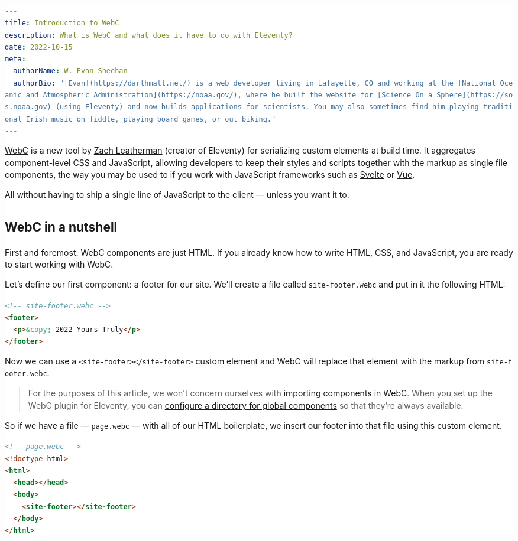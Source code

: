```yaml
---
title: Introduction to WebC
description: What is WebC and what does it have to do with Eleventy?
date: 2022-10-15
meta:
  authorName: W. Evan Sheehan
  authorBio: "[Evan](https://darthmall.net/) is a web developer living in Lafayette, CO and working at the [National Oceanic and Atmospheric Administration](https://noaa.gov/), where he built the website for [Science On a Sphere](https://sos.noaa.gov) (using Eleventy) and now builds applications for scientists. You may also sometimes find him playing traditional Irish music on fiddle, playing board games, or out biking."
---
```


[WebC](https://github.com/11ty/webc) is a new tool by [Zach Leatherman](https://www.zachleat.com/) (creator of Eleventy) for serializing custom elements at build time. It aggregates component-level CSS and JavaScript, allowing developers to keep their styles and scripts together with the markup as single file components, the way you may be used to if you work with JavaScript frameworks such as [Svelte](https://svelte.dev/) or [Vue](https://vuejs.org/).

All without having to ship a single line of JavaScript to the client — unless you want it to.

## WebC in a nutshell

First and foremost: WebC components are just HTML. If you already know how to write HTML, CSS, and JavaScript, you are ready to start working with WebC.

Let’s define our first component: a footer for our site. We’ll create a file called `site-footer.webc` and put in it the following HTML:

```html
<!-- site-footer.webc -->
<footer>
  <p>&copy; 2022 Yours Truly</p>
</footer>
```

Now we can use a `<site-footer></site-footer>` custom element and WebC will replace that element with the markup from `site-footer.webc`.

> For the purposes of this article, we won’t concern ourselves with [importing components in WebC](https://github.com/11ty/webc#html-imports-kidding-kinda). When you set up the WebC plugin for Eleventy, you can [configure a directory for global components](https://www.11ty.dev/docs/languages/webc/#global-no-import-components) so that they’re always available.

So if we have a file — `page.webc` — with all of our HTML boilerplate, we insert our footer into that file using this custom element.

```html
<!-- page.webc -->
<!doctype html>
<html>
  <head></head>
  <body>
    <site-footer></site-footer>
  </body>
</html>
```
